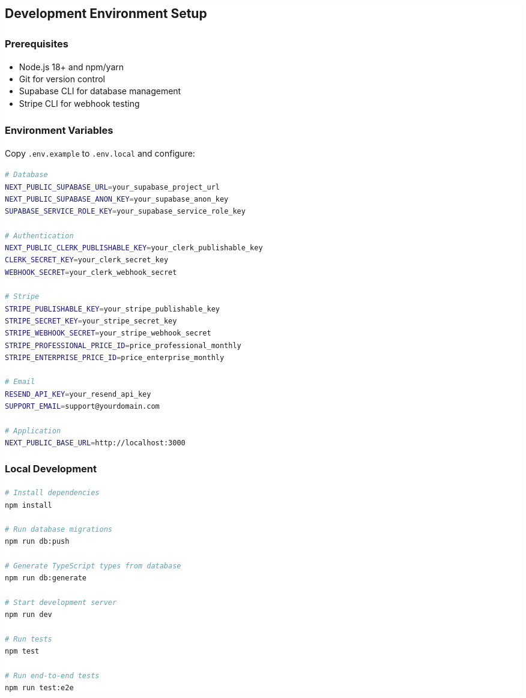 ## Development Environment Setup

### Prerequisites

- Node.js 18+ and npm/yarn
- Git for version control
- Supabase CLI for database management
- Stripe CLI for webhook testing

### Environment Variables

Copy `.env.example` to `.env.local` and configure:

```bash
# Database
NEXT_PUBLIC_SUPABASE_URL=your_supabase_project_url
NEXT_PUBLIC_SUPABASE_ANON_KEY=your_supabase_anon_key
SUPABASE_SERVICE_ROLE_KEY=your_supabase_service_role_key

# Authentication
NEXT_PUBLIC_CLERK_PUBLISHABLE_KEY=your_clerk_publishable_key
CLERK_SECRET_KEY=your_clerk_secret_key
WEBHOOK_SECRET=your_clerk_webhook_secret

# Stripe
STRIPE_PUBLISHABLE_KEY=your_stripe_publishable_key
STRIPE_SECRET_KEY=your_stripe_secret_key
STRIPE_WEBHOOK_SECRET=your_stripe_webhook_secret
STRIPE_PROFESSIONAL_PRICE_ID=price_professional_monthly
STRIPE_ENTERPRISE_PRICE_ID=price_enterprise_monthly

# Email
RESEND_API_KEY=your_resend_api_key
SUPPORT_EMAIL=support@yourdomain.com

# Application
NEXT_PUBLIC_BASE_URL=http://localhost:3000
```

### Local Development

```bash
# Install dependencies
npm install

# Run database migrations
npm run db:push

# Generate TypeScript types from database
npm run db:generate

# Start development server
npm run dev

# Run tests
npm test

# Run end-to-end tests
npm run test:e2e
```
